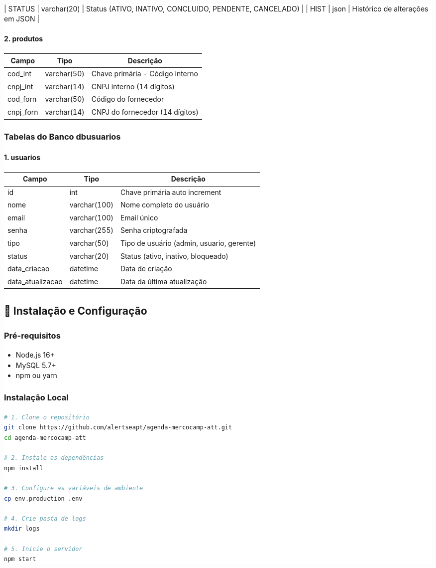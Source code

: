 | STATUS | varchar(20) | Status (ATIVO, INATIVO, CONCLUIDO, PENDENTE, CANCELADO) |
| HIST | json | Histórico de alterações em JSON |

#### 2. produtos
| Campo | Tipo | Descrição |
|-------|------|-----------|
| cod_int | varchar(50) | Chave primária - Código interno |
| cnpj_int | varchar(14) | CNPJ interno (14 dígitos) |
| cod_forn | varchar(50) | Código do fornecedor |
| cnpj_forn | varchar(14) | CNPJ do fornecedor (14 dígitos) |

### Tabelas do Banco dbusuarios

#### 1. usuarios
| Campo | Tipo | Descrição |
|-------|------|-----------|
| id | int | Chave primária auto increment |
| nome | varchar(100) | Nome completo do usuário |
| email | varchar(100) | Email único |
| senha | varchar(255) | Senha criptografada |
| tipo | varchar(50) | Tipo de usuário (admin, usuario, gerente) |
| status | varchar(20) | Status (ativo, inativo, bloqueado) |
| data_criacao | datetime | Data de criação |
| data_atualizacao | datetime | Data da última atualização |

## 🚀 Instalação e Configuração

### Pré-requisitos
- Node.js 16+
- MySQL 5.7+
- npm ou yarn

### Instalação Local

```bash
# 1. Clone o repositório
git clone https://github.com/alertseapt/agenda-mercocamp-att.git
cd agenda-mercocamp-att

# 2. Instale as dependências
npm install

# 3. Configure as variáveis de ambiente
cp env.production .env

# 4. Crie pasta de logs
mkdir logs

# 5. Inicie o servidor
npm start
```
